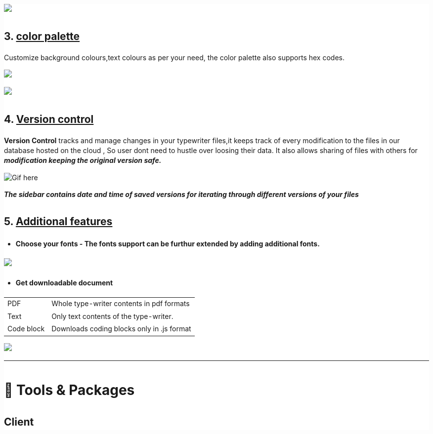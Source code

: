 ![](https://i.imgur.com/7gpaZTo.gif)


## 3. [color palette]()

Customize background colours,text colours as per your need, the color palette also supports hex codes.

![](https://i.imgur.com/B1BecXb.gif)

![](https://i.imgur.com/nLEJadt.png)

## 4. [Version control]()


**Version Control** tracks and manage changes in your typewriter files,it keeps track of every modification to the files in our database hosted on the cloud , So user dont need to hustle over loosing their data. It also allows sharing of files with others for ***modification keeping the original version safe.***

![Gif here](https://i.imgur.com/lMv7Awg.png)

***The sidebar contains date and time of saved versions for iterating through different versions of your files***





## 5. [Additional features]()

- #### Choose your fonts - The fonts support can be furthur extended by adding additional fonts.

![](https://i.imgur.com/AK9GuTC.png)

- #### Get downloadable document

|                 |            |
| --------------- | --------------- 
| PDF|  Whole type-writer contents in pdf formats |
| Text| Only text contents of the type-writer. |
| Code block | Downloads coding blocks only in .js format |


![](https://i.imgur.com/y6fsQfD.png)

---

# 🧰 Tools & Packages

## Client 
